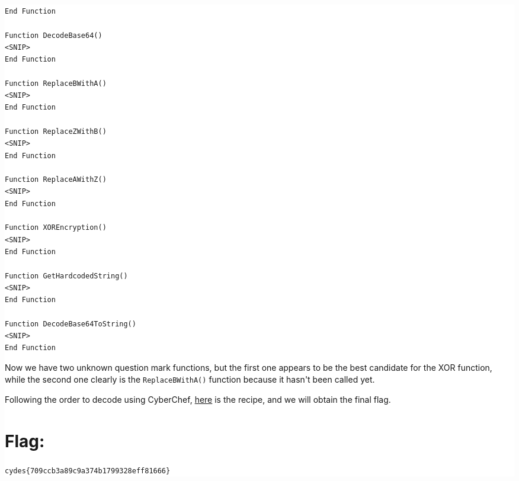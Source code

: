 ```vb.net
End Function

Function DecodeBase64()
<SNIP>
End Function

Function ReplaceBWithA()
<SNIP>
End Function

Function ReplaceZWithB()
<SNIP>
End Function

Function ReplaceAWithZ()
<SNIP>
End Function

Function XOREncryption()
<SNIP>
End Function

Function GetHardcodedString()
<SNIP>
End Function

Function DecodeBase64ToString()
<SNIP>
End Function
```

Now we have two unknown question mark functions, but the first one appears to be the best candidate for the XOR function, while the second one clearly is the `ReplaceBWithA()` function because it hasn't been called yet.

Following the order to decode using CyberChef, [here](https://gchq.github.io/CyberChef/#recipe=From_Base64('A-Za-z0-9%2B/%3D',true,false)XOR(%7B'option':'Hex','string':'5'%7D,'Standard',false)Find_/_Replace(%7B'option':'Simple%20string','string':'a'%7D,'z',true,false,true,false)Find_/_Replace(%7B'option':'Simple%20string','string':'b'%7D,'a',true,false,true,false)Find_/_Replace(%7B'option':'Regex','string':'z'%7D,'b',true,false,true,false)&input=Wm54aFlIWitNalU4Wm1aa05tYzlQR1k4WnpZeU1XUTBNanc4TmpjOVlHTmpQVFF6TXpONA) is the recipe, and we will obtain the final flag.

# Flag:
```sh
cydes{709ccb3a89c9a374b1799328eff81666}
```